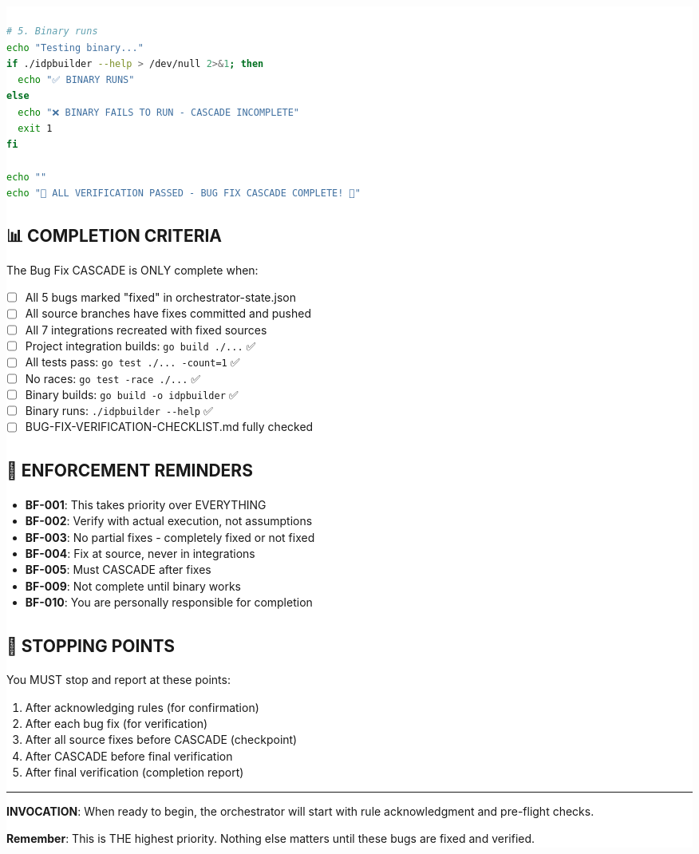 ```bash

# 5. Binary runs
echo "Testing binary..."
if ./idpbuilder --help > /dev/null 2>&1; then
  echo "✅ BINARY RUNS"
else
  echo "❌ BINARY FAILS TO RUN - CASCADE INCOMPLETE"
  exit 1
fi

echo ""
echo "🎉 ALL VERIFICATION PASSED - BUG FIX CASCADE COMPLETE! 🎉"
```

## 📊 COMPLETION CRITERIA

The Bug Fix CASCADE is ONLY complete when:
- [ ] All 5 bugs marked "fixed" in orchestrator-state.json
- [ ] All source branches have fixes committed and pushed
- [ ] All 7 integrations recreated with fixed sources
- [ ] Project integration builds: `go build ./...` ✅
- [ ] All tests pass: `go test ./... -count=1` ✅
- [ ] No races: `go test -race ./...` ✅
- [ ] Binary builds: `go build -o idpbuilder` ✅
- [ ] Binary runs: `./idpbuilder --help` ✅
- [ ] BUG-FIX-VERIFICATION-CHECKLIST.md fully checked

## 🚨 ENFORCEMENT REMINDERS

- **BF-001**: This takes priority over EVERYTHING
- **BF-002**: Verify with actual execution, not assumptions
- **BF-003**: No partial fixes - completely fixed or not fixed
- **BF-004**: Fix at source, never in integrations
- **BF-005**: Must CASCADE after fixes
- **BF-009**: Not complete until binary works
- **BF-010**: You are personally responsible for completion

## 🛑 STOPPING POINTS

You MUST stop and report at these points:
1. After acknowledging rules (for confirmation)
2. After each bug fix (for verification)
3. After all source fixes before CASCADE (checkpoint)
4. After CASCADE before final verification
5. After final verification (completion report)

---

**INVOCATION**: When ready to begin, the orchestrator will start with rule acknowledgment and pre-flight checks.

**Remember**: This is THE highest priority. Nothing else matters until these bugs are fixed and verified.
